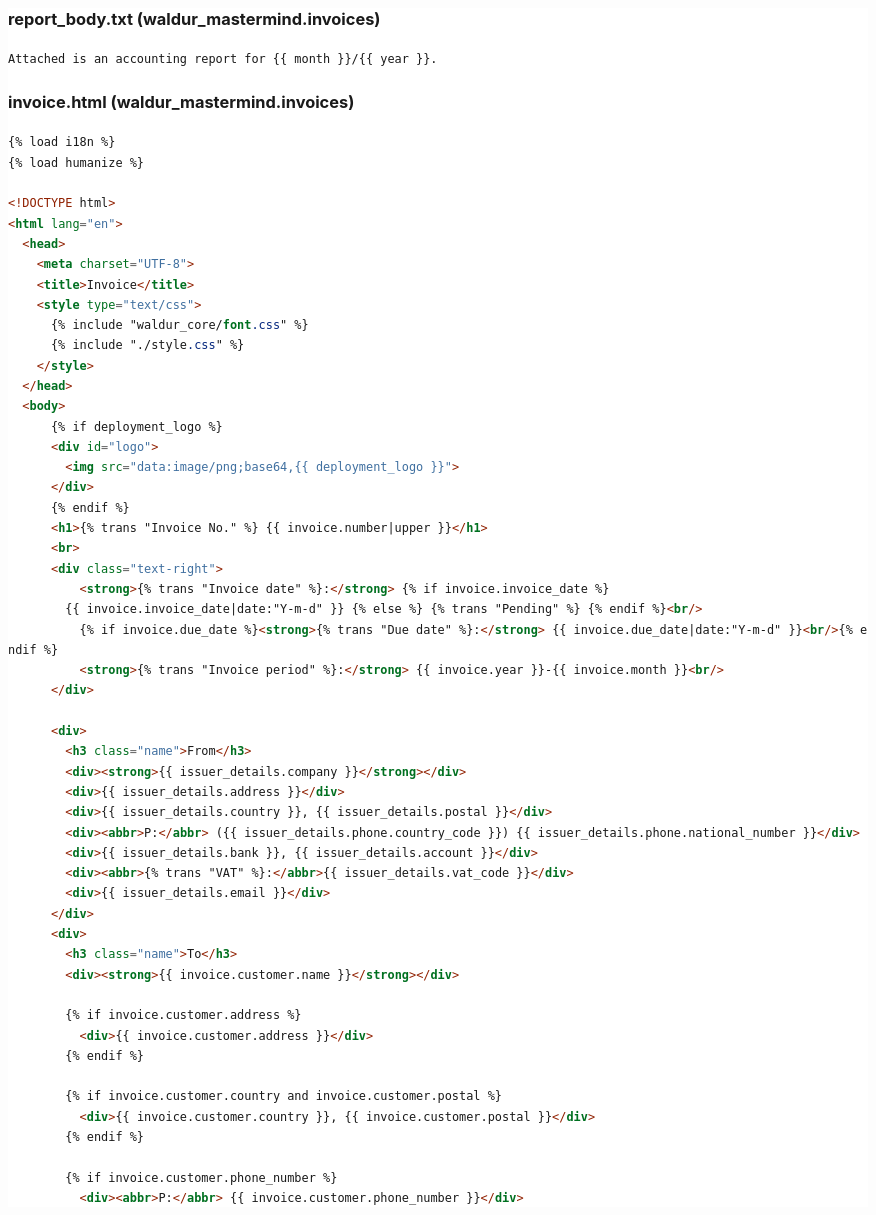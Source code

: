 
### report_body.txt (waldur_mastermind.invoices)

``` txt
Attached is an accounting report for {{ month }}/{{ year }}.
```

### invoice.html (waldur_mastermind.invoices)

``` html
{% load i18n %}
{% load humanize %}

<!DOCTYPE html>
<html lang="en">
  <head>
    <meta charset="UTF-8">
    <title>Invoice</title>
    <style type="text/css">
      {% include "waldur_core/font.css" %}
      {% include "./style.css" %}
    </style>
  </head>
  <body>
      {% if deployment_logo %}
      <div id="logo">
        <img src="data:image/png;base64,{{ deployment_logo }}">
      </div>
      {% endif %}
      <h1>{% trans "Invoice No." %} {{ invoice.number|upper }}</h1>
      <br>
      <div class="text-right">
          <strong>{% trans "Invoice date" %}:</strong> {% if invoice.invoice_date %}
        {{ invoice.invoice_date|date:"Y-m-d" }} {% else %} {% trans "Pending" %} {% endif %}<br/>
          {% if invoice.due_date %}<strong>{% trans "Due date" %}:</strong> {{ invoice.due_date|date:"Y-m-d" }}<br/>{% endif %}
          <strong>{% trans "Invoice period" %}:</strong> {{ invoice.year }}-{{ invoice.month }}<br/>
      </div>

      <div>
        <h3 class="name">From</h3>
        <div><strong>{{ issuer_details.company }}</strong></div>
        <div>{{ issuer_details.address }}</div>
        <div>{{ issuer_details.country }}, {{ issuer_details.postal }}</div>
        <div><abbr>P:</abbr> ({{ issuer_details.phone.country_code }}) {{ issuer_details.phone.national_number }}</div>
        <div>{{ issuer_details.bank }}, {{ issuer_details.account }}</div>
        <div><abbr>{% trans "VAT" %}:</abbr>{{ issuer_details.vat_code }}</div>
        <div>{{ issuer_details.email }}</div>
      </div>
      <div>
        <h3 class="name">To</h3>
        <div><strong>{{ invoice.customer.name }}</strong></div>

        {% if invoice.customer.address %}
          <div>{{ invoice.customer.address }}</div>
        {% endif %}

        {% if invoice.customer.country and invoice.customer.postal %}
          <div>{{ invoice.customer.country }}, {{ invoice.customer.postal }}</div>
        {% endif %}

        {% if invoice.customer.phone_number %}
          <div><abbr>P:</abbr> {{ invoice.customer.phone_number }}</div>
```